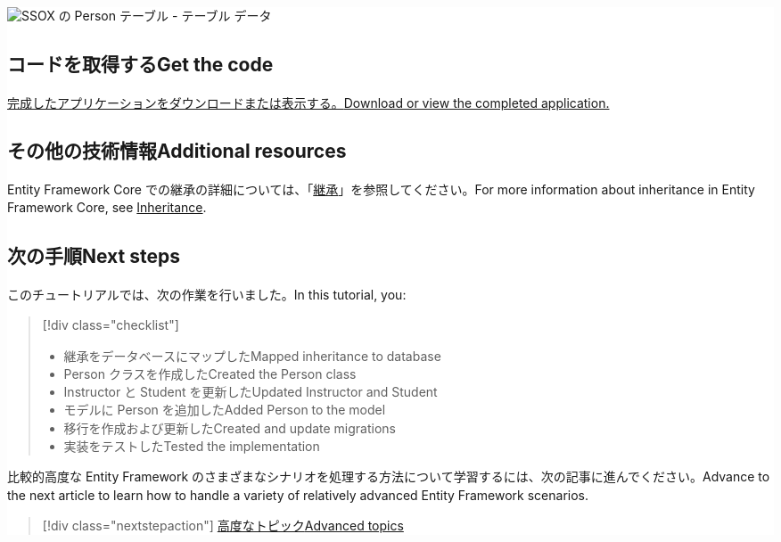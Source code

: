 ![SSOX の Person テーブル - テーブル データ](inheritance/_static/ssox-person-data.png)

## <a name="get-the-code"></a><span data-ttu-id="ff76f-192">コードを取得する</span><span class="sxs-lookup"><span data-stu-id="ff76f-192">Get the code</span></span>

[<span data-ttu-id="ff76f-193">完成したアプリケーションをダウンロードまたは表示する。</span><span class="sxs-lookup"><span data-stu-id="ff76f-193">Download or view the completed application.</span></span>](https://github.com/aspnet/Docs/tree/master/aspnetcore/data/ef-mvc/intro/samples/cu-final)

## <a name="additional-resources"></a><span data-ttu-id="ff76f-194">その他の技術情報</span><span class="sxs-lookup"><span data-stu-id="ff76f-194">Additional resources</span></span>

<span data-ttu-id="ff76f-195">Entity Framework Core での継承の詳細については、「[継承](/ef/core/modeling/inheritance)」を参照してください。</span><span class="sxs-lookup"><span data-stu-id="ff76f-195">For more information about inheritance in Entity Framework Core, see [Inheritance](/ef/core/modeling/inheritance).</span></span>

## <a name="next-steps"></a><span data-ttu-id="ff76f-196">次の手順</span><span class="sxs-lookup"><span data-stu-id="ff76f-196">Next steps</span></span>

<span data-ttu-id="ff76f-197">このチュートリアルでは、次の作業を行いました。</span><span class="sxs-lookup"><span data-stu-id="ff76f-197">In this tutorial, you:</span></span>

> [!div class="checklist"]
> * <span data-ttu-id="ff76f-198">継承をデータベースにマップした</span><span class="sxs-lookup"><span data-stu-id="ff76f-198">Mapped inheritance to database</span></span>
> * <span data-ttu-id="ff76f-199">Person クラスを作成した</span><span class="sxs-lookup"><span data-stu-id="ff76f-199">Created the Person class</span></span>
> * <span data-ttu-id="ff76f-200">Instructor と Student を更新した</span><span class="sxs-lookup"><span data-stu-id="ff76f-200">Updated Instructor and Student</span></span>
> * <span data-ttu-id="ff76f-201">モデルに Person を追加した</span><span class="sxs-lookup"><span data-stu-id="ff76f-201">Added Person to the model</span></span>
> * <span data-ttu-id="ff76f-202">移行を作成および更新した</span><span class="sxs-lookup"><span data-stu-id="ff76f-202">Created and update migrations</span></span>
> * <span data-ttu-id="ff76f-203">実装をテストした</span><span class="sxs-lookup"><span data-stu-id="ff76f-203">Tested the implementation</span></span>

<span data-ttu-id="ff76f-204">比較的高度な Entity Framework のさまざまなシナリオを処理する方法について学習するには、次の記事に進んでください。</span><span class="sxs-lookup"><span data-stu-id="ff76f-204">Advance to the next article to learn how to handle a variety of relatively advanced Entity Framework scenarios.</span></span>
> [!div class="nextstepaction"]
> [<span data-ttu-id="ff76f-205">高度なトピック</span><span class="sxs-lookup"><span data-stu-id="ff76f-205">Advanced topics</span></span>](advanced.md)
